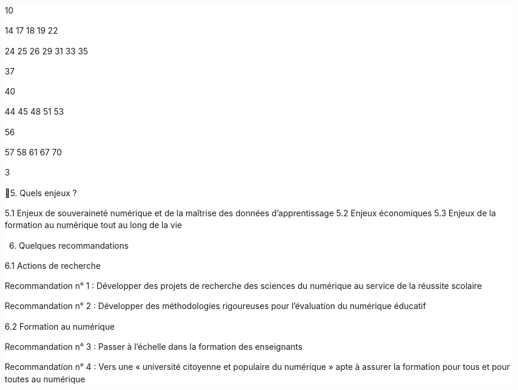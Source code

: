 10

14
17
18
19
22

24
25
26
29
31
33
35

37

40

44
45
48
51
53

56

57
58
61
67
70

3

5. Quels enjeux ? 

5.1 Enjeux de souveraineté numérique et de la maîtrise 
des données d’apprentissage 
5.2 Enjeux économiques 
5.3 Enjeux de la formation au numérique tout au long de la vie 

6. Quelques recommandations 

6.1 Actions de recherche 

Recommandation n° 1 : Développer des projets de recherche 
des sciences du numérique au service de la réussite scolaire 

Recommandation n° 2 : Développer des méthodologies 
rigoureuses pour l’évaluation du numérique éducatif 

6.2 Formation au numérique 

Recommandation n° 3 : Passer à l’échelle dans la formation 
des enseignants 

Recommandation n° 4 : Vers une « université citoyenne 
et populaire du numérique » apte à assurer la formation 
pour tous et pour toutes au numérique 
